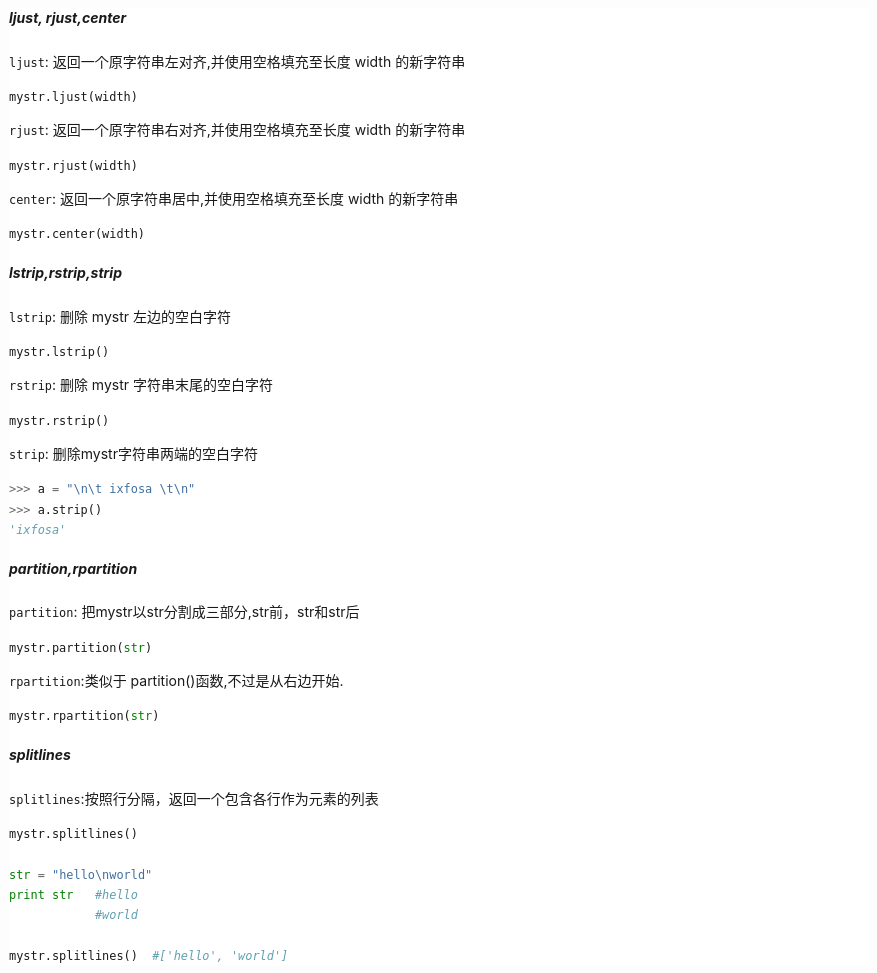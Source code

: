 ##### ljust, rjust,center

`ljust`: 返回一个原字符串左对齐,并使用空格填充至长度 width 的新字符串

```python
mystr.ljust(width) 
```

`rjust`: 返回一个原字符串右对齐,并使用空格填充至长度 width 的新字符串

```python
mystr.rjust(width)    
```

`center`: 返回一个原字符串居中,并使用空格填充至长度 width 的新字符串

```python
mystr.center(width)   
```

##### lstrip,rstrip,strip

`lstrip`: 删除 mystr 左边的空白字符

```python
mystr.lstrip()
```

`rstrip`: 删除 mystr 字符串末尾的空白字符

```python
mystr.rstrip()    
```

`strip`: 删除mystr字符串两端的空白字符

```python
>>> a = "\n\t ixfosa \t\n"
>>> a.strip()
'ixfosa'
```

##### partition,rpartition

`partition`: 把mystr以str分割成三部分,str前，str和str后

```python
mystr.partition(str)
```

`rpartition`:类似于 partition()函数,不过是从右边开始.

```python
mystr.rpartition(str)
```

##### splitlines

`splitlines`:按照行分隔，返回一个包含各行作为元素的列表

```python
mystr.splitlines()  

str = "hello\nworld"
print str   #hello
			#world
			
mystr.splitlines()  #['hello', 'world']
```
